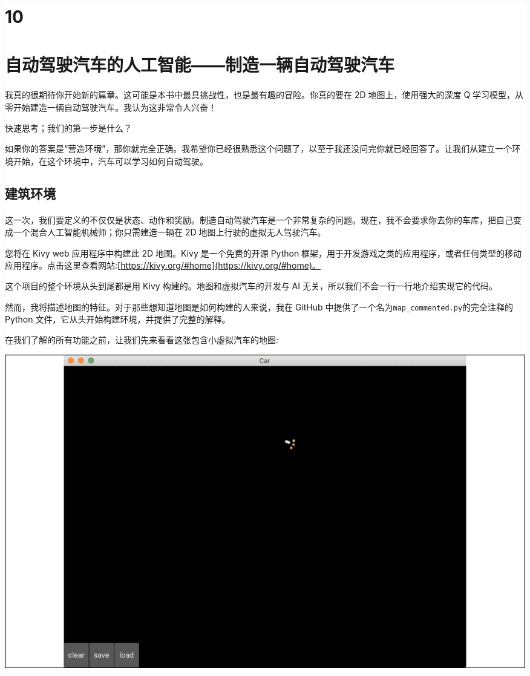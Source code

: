 <title>Chapter_10</title>

# 10

# 自动驾驶汽车的人工智能——制造一辆自动驾驶汽车

我真的很期待你开始新的篇章。这可能是本书中最具挑战性，也是最有趣的冒险。你真的要在 2D 地图上，使用强大的深度 Q 学习模型，从零开始建造一辆自动驾驶汽车。我认为这非常令人兴奋！

快速思考；我们的第一步是什么？

如果你的答案是“营造环境”，那你就完全正确。我希望你已经很熟悉这个问题了，以至于我还没问完你就已经回答了。让我们从建立一个环境开始，在这个环境中，汽车可以学习如何自动驾驶。

## 建筑环境

这一次，我们要定义的不仅仅是状态、动作和奖励。制造自动驾驶汽车是一个非常复杂的问题。现在，我不会要求你去你的车库，把自己变成一个混合人工智能机械师；你只需建造一辆在 2D 地图上行驶的虚拟无人驾驶汽车。

您将在 Kivy web 应用程序中构建此 2D 地图。Kivy 是一个免费的开源 Python 框架，用于开发游戏之类的应用程序，或者任何类型的移动应用程序。点击这里查看网站:[https://kivy.org/#home](https://kivy.org/#home)。

这个项目的整个环境从头到尾都是用 Kivy 构建的。地图和虚拟汽车的开发与 AI 无关，所以我们不会一行一行地介绍实现它的代码。

然而，我将描述地图的特征。对于那些想知道地图是如何构建的人来说，我在 GitHub 中提供了一个名为`map_commented.py`的完全注释的 Python 文件，它从头开始构建环境，并提供了完整的解释。

在我们了解的所有功能之前，让我们先来看看这张包含小虚拟汽车的地图:

![](img/B14110_10_01.png)
